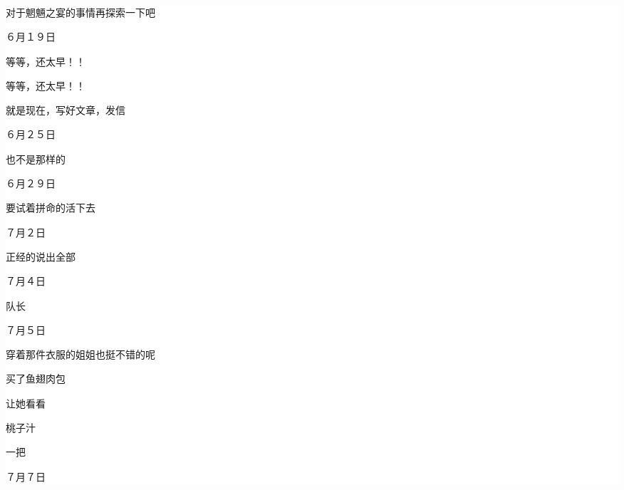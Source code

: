 对于魍魎之宴的事情再探索一下吧



６月１９日



等等，还太早！！



等等，还太早！！



就是现在，写好文章，发信



６月２５日



也不是那样的



６月２９日



要试着拼命的活下去



７月２日



正经的说出全部



７月４日



队长



７月５日



穿着那件衣服的姐姐也挺不错的呢



买了鱼翅肉包



让她看看



桃子汁



一把



７月７日
